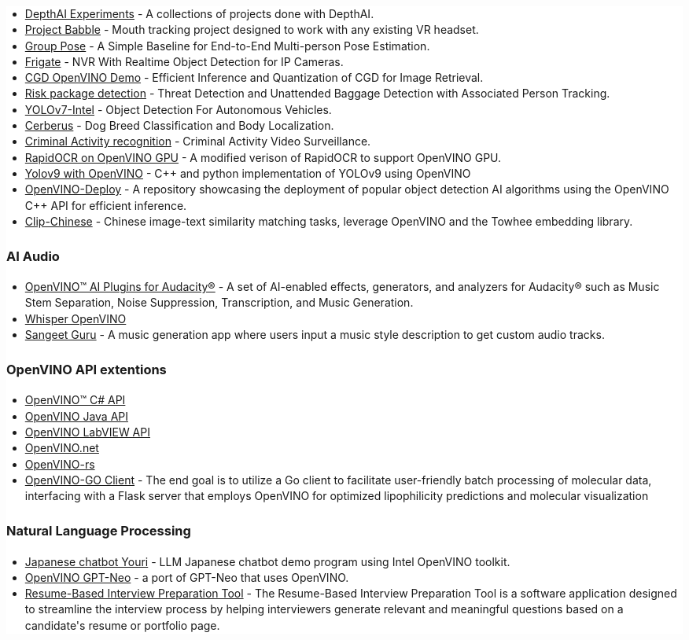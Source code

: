 * [DepthAI Experiments](https://github.com/njnrn/depthai-experiments) - A collections of projects done with DepthAI.
* [Project Babble](https://github.com/SummerSigh/ProjectBabble) - Mouth tracking project designed to work with any existing VR headset.
* [Group Pose](https://github.com/Michel-liu/GroupPose-Paddle) - A Simple Baseline for End-to-End Multi-person Pose Estimation.
* [Frigate](https://github.com/blakeblackshear/frigate) - NVR With Realtime Object Detection for IP Cameras.
* [CGD OpenVINO Demo](https://github.com/sammysun0711/CGD_OpenVINO_Demo) - Efficient Inference and Quantization of CGD for Image Retrieval.
* [Risk package detection](https://github.com/AJV009/risk-package-detection) - Threat Detection and Unattended Baggage Detection with Associated Person Tracking.
* [YOLOv7-Intel](https://github.com/karnikkanojia/yolov7-intel) - Object Detection For Autonomous Vehicles.
* [Cerberus](https://github.com/gerardocipriano/Cerberus-Dog-Breed-Classification-and-Body-Localization-PyTorch) - Dog Breed Classification and Body Localization.
* [Criminal Activity recognition](https://github.com/ayush9304/Criminal-Activity-Video-Surveillance-using-Deep-Learning) - Criminal Activity Video Surveillance.
* [RapidOCR on OpenVINO GPU](https://github.com/jaggiK/rapidocr_openvinogpu) - A modified verison of RapidOCR to support OpenVINO GPU.
* [Yolov9 with OpenVINO](https://github.com/ahsan-raazaa/yolov9-openvino) - C++ and python implementation of YOLOv9 using OpenVINO
* [OpenVINO-Deploy](https://github.com/wxxz975/OpenVINO-Deploy) - A repository showcasing the deployment of popular object detection AI algorithms using the OpenVINO C++ API for efficient inference.
* [Clip-Chinese](https://github.com/towhee-io/examples/blob/main/image/text_image_search/3_build_chinese_image_search_engine.ipynb) - Chinese image-text similarity matching tasks, leverage OpenVINO and the Towhee embedding library.



### AI Audio
* [OpenVINO™ AI Plugins for Audacity®](https://github.com/intel/openvino-plugins-ai-audacity) - A set of AI-enabled effects, generators, and analyzers for Audacity® such as Music Stem Separation, Noise Suppression, Transcription, and Music Generation.
* [Whisper OpenVINO](https://github.com/zhuzilin/whisper-openvino)
* [Sangeet Guru](https://github.com/TABREZ-96/Sangeet_Guru) - A music generation app where users input a music style description to get custom audio tracks.
  
### OpenVINO API extentions
* [OpenVINO™ C# API](https://github.com/guojin-yan/OpenVINO-CSharp-API) 
* [OpenVINO Java API](https://github.com/Hmm466/OpenVINO-Java-API)
* [OpenVINO LabVIEW API](https://github.com/wangstoudamire/lv_yolov8_openvino)
* [OpenVINO.net](https://github.com/sdcb/OpenVINO.NET)
* [OpenVINO-rs](https://github.com/intel/openvino-rs)
* [OpenVINO-GO Client](https://github.com/AbhiLegend/DrugLiphphilicty) - The end goal is to utilize a Go client to facilitate user-friendly batch processing of molecular data, interfacing with a Flask server that employs OpenVINO for optimized lipophilicity predictions and molecular visualization



### Natural Language Processing
* [Japanese chatbot Youri](https://github.com/yas-sim/openvino_japanese_chatbot_youri-7b-chat) - LLM Japanese chatbot demo program using Intel OpenVINO toolkit.
* [OpenVINO GPT-Neo](https://github.com/yousseb/ov-gpt-neo) - a port of GPT-Neo that uses OpenVINO.
* [Resume-Based Interview Preparation Tool](https://github.com/serinryu/interviewhelper_openvino) - The Resume-Based Interview Preparation Tool is a software application designed to streamline the interview process by helping interviewers generate relevant and meaningful questions based on a candidate's resume or portfolio page.

